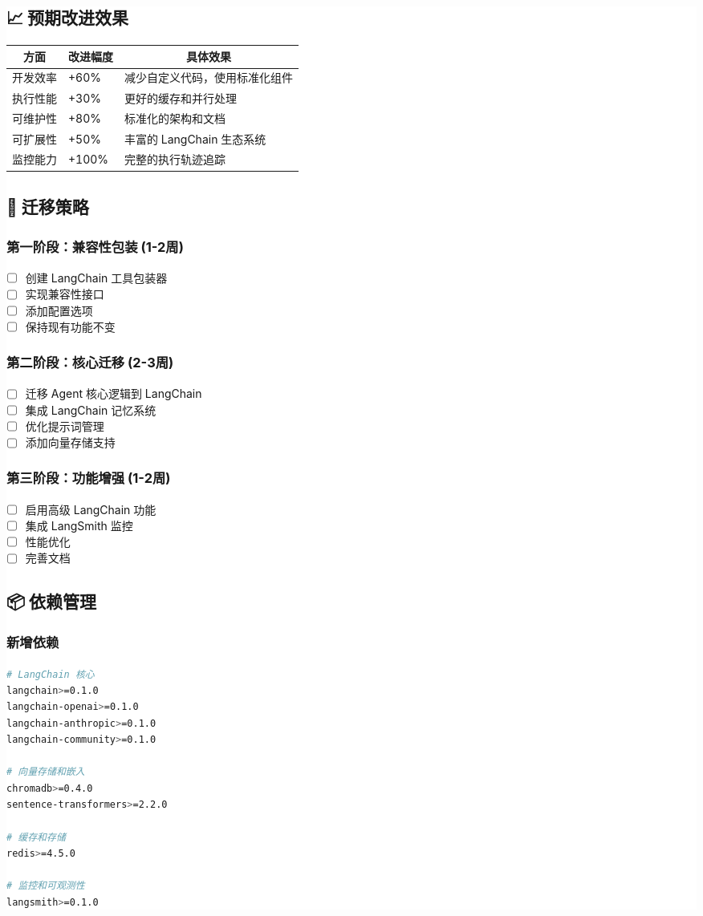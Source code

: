 ## 📈 预期改进效果

| 方面 | 改进幅度 | 具体效果 |
|------|----------|----------|
| 开发效率 | +60% | 减少自定义代码，使用标准化组件 |
| 执行性能 | +30% | 更好的缓存和并行处理 |
| 可维护性 | +80% | 标准化的架构和文档 |
| 可扩展性 | +50% | 丰富的 LangChain 生态系统 |
| 监控能力 | +100% | 完整的执行轨迹追踪 |

## 🚀 迁移策略

### 第一阶段：兼容性包装 (1-2周)
- [ ] 创建 LangChain 工具包装器
- [ ] 实现兼容性接口
- [ ] 添加配置选项
- [ ] 保持现有功能不变

### 第二阶段：核心迁移 (2-3周)
- [ ] 迁移 Agent 核心逻辑到 LangChain
- [ ] 集成 LangChain 记忆系统
- [ ] 优化提示词管理
- [ ] 添加向量存储支持

### 第三阶段：功能增强 (1-2周)
- [ ] 启用高级 LangChain 功能
- [ ] 集成 LangSmith 监控
- [ ] 性能优化
- [ ] 完善文档

## 📦 依赖管理

### 新增依赖
```bash
# LangChain 核心
langchain>=0.1.0
langchain-openai>=0.1.0
langchain-anthropic>=0.1.0
langchain-community>=0.1.0

# 向量存储和嵌入
chromadb>=0.4.0
sentence-transformers>=2.2.0

# 缓存和存储
redis>=4.5.0

# 监控和可观测性
langsmith>=0.1.0
```
